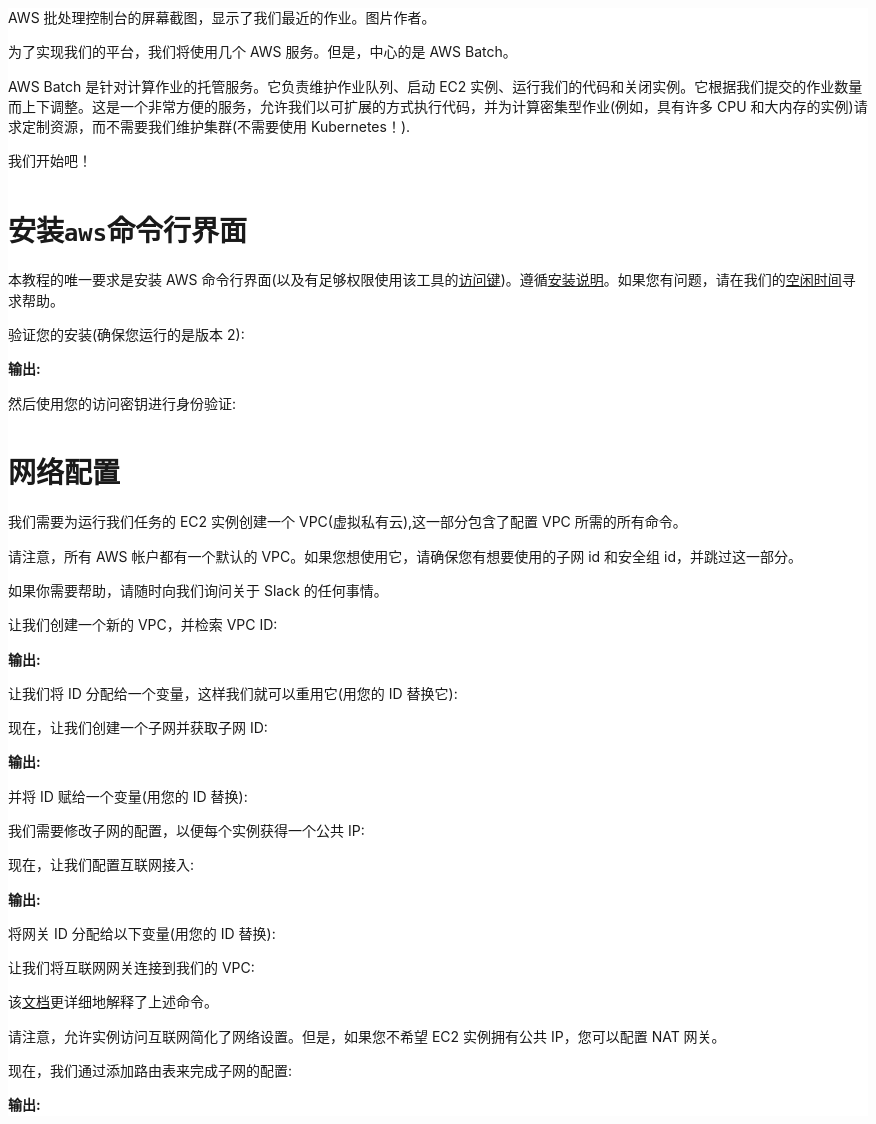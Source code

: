 AWS 批处理控制台的屏幕截图，显示了我们最近的作业。图片作者。

为了实现我们的平台，我们将使用几个 AWS 服务。但是，中心的是 AWS Batch。

AWS Batch 是针对计算作业的托管服务。它负责维护作业队列、启动 EC2 实例、运行我们的代码和关闭实例。它根据我们提交的作业数量而上下调整。这是一个非常方便的服务，允许我们以可扩展的方式执行代码，并为计算密集型作业(例如，具有许多 CPU 和大内存的实例)请求定制资源，而不需要我们维护集群(不需要使用 Kubernetes！).

我们开始吧！

# 安装`aws`命令行界面

本教程的唯一要求是安装 AWS 命令行界面(以及有足够权限使用该工具的[访问键](https://docs.aws.amazon.com/cli/latest/userguide/getting-started-prereqs.html))。遵循[安装说明](https://docs.aws.amazon.com/cli/latest/userguide/getting-started-install.html)。如果您有问题，请在我们的[空闲时间](https://ploomber.io/community)寻求帮助。

验证您的安装(确保您运行的是版本 2):

**输出:**

然后使用您的访问密钥进行身份验证:

# 网络配置

我们需要为运行我们任务的 EC2 实例创建一个 VPC(虚拟私有云),这一部分包含了配置 VPC 所需的所有命令。

请注意，所有 AWS 帐户都有一个默认的 VPC。如果您想使用它，请确保您有想要使用的子网 id 和安全组 id，并跳过这一部分。

如果你需要帮助，请随时向我们询问关于 Slack 的任何事情。

让我们创建一个新的 VPC，并检索 VPC ID:

**输出:**

让我们将 ID 分配给一个变量，这样我们就可以重用它(用您的 ID 替换它):

现在，让我们创建一个子网并获取子网 ID:

**输出:**

并将 ID 赋给一个变量(用您的 ID 替换):

我们需要修改子网的配置，以便每个实例获得一个公共 IP:

现在，让我们配置互联网接入:

**输出:**

将网关 ID 分配给以下变量(用您的 ID 替换):

让我们将互联网网关连接到我们的 VPC:

该[文档](https://docs.aws.amazon.com/vpc/latest/userguide/vpc-subnets-commands-example.html)更详细地解释了上述命令。

请注意，允许实例访问互联网简化了网络设置。但是，如果您不希望 EC2 实例拥有公共 IP，您可以配置 NAT 网关。

现在，我们通过添加路由表来完成子网的配置:

**输出:**
